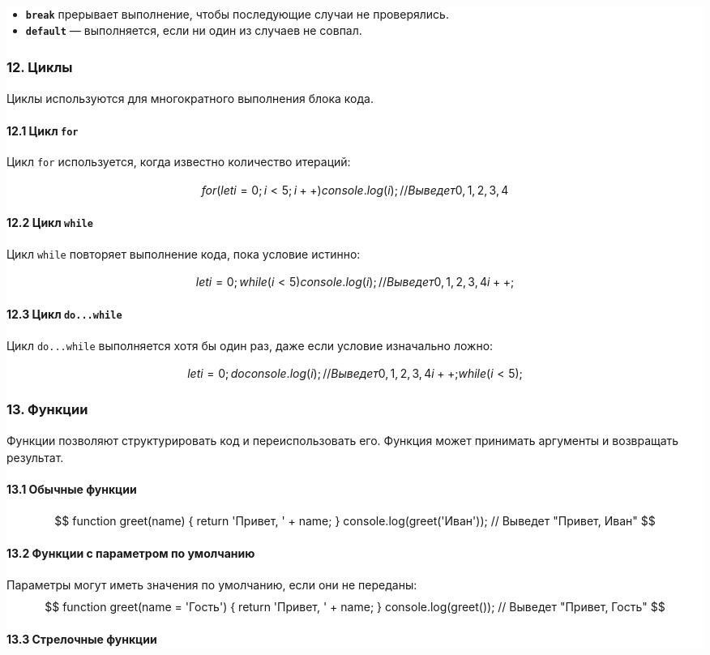 - **`break`** прерывает выполнение, чтобы последующие случаи не проверялись.
- **`default`** — выполняется, если ни один из случаев не совпал.

### 12. Циклы

Циклы используются для многократного выполнения блока кода.

#### 12.1 Цикл `for`

Цикл `for` используется, когда известно количество итераций:

$$
for (let i = 0; i < 5; i++) {   
	console.log(i);  // Выведет 0, 1, 2, 3, 4 
}
$$

#### 12.2 Цикл `while`

Цикл `while` повторяет выполнение кода, пока условие истинно:

$$
let i = 0; while (i < 5) {   
console.log(i);  // Выведет 0, 1, 2, 3, 4   i++; 
}
$$

#### 12.3 Цикл `do...while`

Цикл `do...while` выполняется хотя бы один раз, даже если условие изначально ложно:

$$let i = 0; do {   
	console.log(i);  // Выведет 0, 1, 2, 3, 4   i++; 
	} 
	while (i < 5);
$$

### 13. Функции

Функции позволяют структурировать код и переиспользовать его. Функция может принимать аргументы и возвращать результат.

#### 13.1 Обычные функции

$$
function greet(name) {
   return 'Привет, ' + name; 
}  
   console.log(greet('Иван'));  // Выведет "Привет, Иван"
$$
#### 13.2 Функции с параметром по умолчанию

Параметры могут иметь значения по умолчанию, если они не переданы:
$$
function greet(name = 'Гость') {   
	return 'Привет, ' + name; 
}  
	console.log(greet());  // Выведет "Привет, Гость"
$$
#### 13.3 Стрелочные функции
